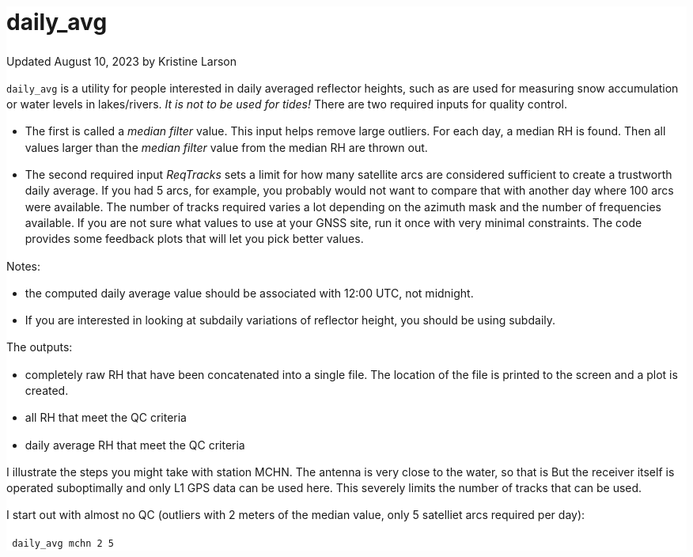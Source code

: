 # daily_avg<a name="module5"></a>

Updated August 10, 2023 by Kristine Larson

<code>daily_avg</code> is a utility for people interested 
in daily averaged reflector heights, such as are used for measuring 
snow accumulation or water levels in lakes/rivers. *It is not to be used for tides!*
There are two required inputs for quality control. 

- The first is called a *median filter* value. This input helps remove
large outliers. For each day, a median RH is found. Then all values larger than the 
*median filter* value from the median RH are thrown out. 

- The second required input *ReqTracks* sets a limit for how 
many satellite arcs are considered sufficient to create a trustworth daily average. 
If you had 5 arcs, for example, you probably would not want to compare that 
with another day where 100 arcs were available. The number of tracks required 
varies a lot depending on the azimuth mask and the number of frequencies available.
If you are not sure what values to use at your GNSS site, run it once with very minimal constraints.
The code provides some feedback plots that will let you pick better values.

Notes: 

- the computed daily average value should be associated with 12:00 UTC, not midnight.   

- If you are interested in looking at subdaily variations of reflector height, you should
be using subdaily.


The outputs:

- completely raw RH that have been concatenated into a single file.  The location of the file
is printed to the screen and a plot is created.

- all RH that meet the QC criteria

- daily average RH that meet the QC criteria


I illustrate the steps you might take with station MCHN. The antenna is very close to the water, so that is 
But the receiver itself is operated suboptimally and only L1 GPS data can be used here.
This severely limits the number of tracks that can be used. 

I start out with almost no QC (outliers with 2 meters of the median value, only 5 satelliet arcs required per day):


<code> daily_avg mchn 2 5 </code>

<p align=center>